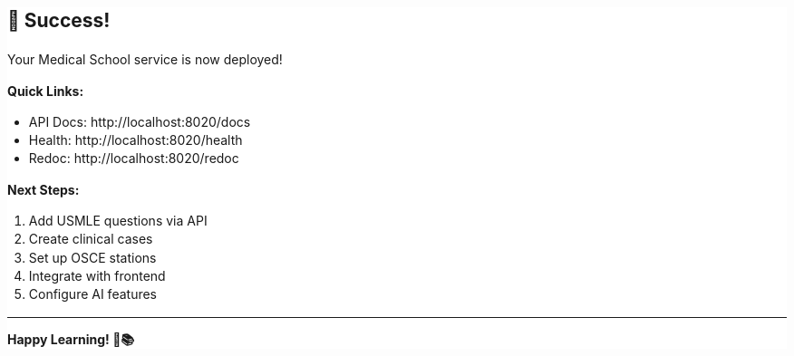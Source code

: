 
## 🎉 Success!

Your Medical School service is now deployed!

**Quick Links:**
- API Docs: http://localhost:8020/docs
- Health: http://localhost:8020/health
- Redoc: http://localhost:8020/redoc

**Next Steps:**
1. Add USMLE questions via API
2. Create clinical cases
3. Set up OSCE stations
4. Integrate with frontend
5. Configure AI features

---

**Happy Learning! 🏥📚**
